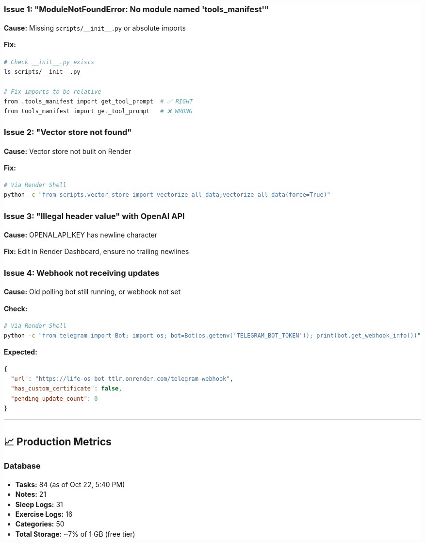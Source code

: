 ### **Issue 1: "ModuleNotFoundError: No module named 'tools_manifest'"**
**Cause:** Missing `scripts/__init__.py` or absolute imports

**Fix:**
```bash
# Check __init__.py exists
ls scripts/__init__.py

# Fix imports to be relative
from .tools_manifest import get_tool_prompt  # ✅ RIGHT
from tools_manifest import get_tool_prompt   # ❌ WRONG
```

### **Issue 2: "Vector store not found"**
**Cause:** Vector store not built on Render

**Fix:**
```bash
# Via Render Shell
python -c "from scripts.vector_store import vectorize_all_data;vectorize_all_data(force=True)"
```

### **Issue 3: "Illegal header value" with OpenAI API**
**Cause:** OPENAI_API_KEY has newline character

**Fix:** Edit in Render Dashboard, ensure no trailing newlines

### **Issue 4: Webhook not receiving updates**
**Cause:** Old polling bot still running, or webhook not set

**Check:**
```bash
# Via Render Shell
python -c "from telegram import Bot; import os; bot=Bot(os.getenv('TELEGRAM_BOT_TOKEN')); print(bot.get_webhook_info())"
```

**Expected:**
```json
{
  "url": "https://life-os-bot-ttlr.onrender.com/telegram-webhook",
  "has_custom_certificate": false,
  "pending_update_count": 0
}
```

---

## 📈 Production Metrics

### **Database**
- **Tasks:** 84 (as of Oct 22, 5:40 PM)
- **Notes:** 21
- **Sleep Logs:** 31
- **Exercise Logs:** 16
- **Categories:** 50
- **Total Storage:** ~7% of 1 GB (free tier)
